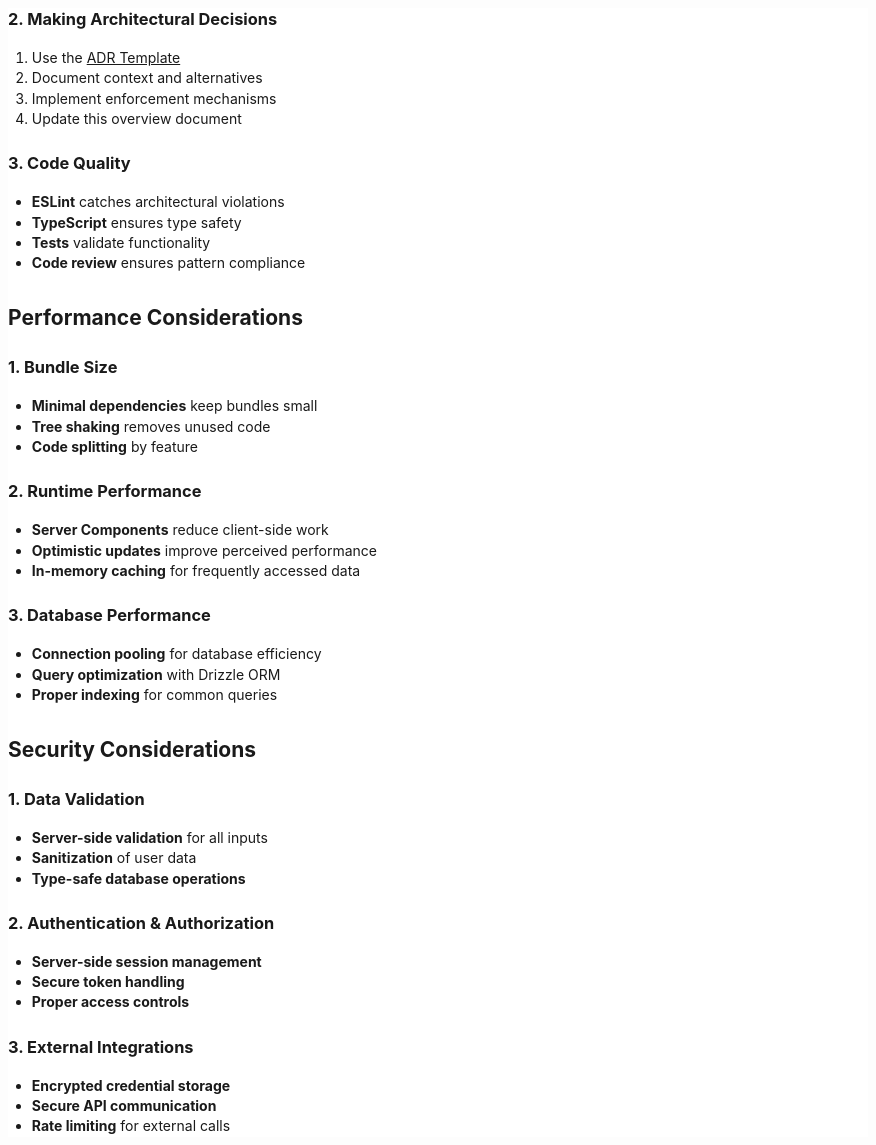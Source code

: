 ### 2. Making Architectural Decisions

1. Use the [ADR Template](./templates/adr-template.md)
2. Document context and alternatives
3. Implement enforcement mechanisms
4. Update this overview document

### 3. Code Quality

- **ESLint** catches architectural violations
- **TypeScript** ensures type safety
- **Tests** validate functionality
- **Code review** ensures pattern compliance

## Performance Considerations

### 1. Bundle Size

- **Minimal dependencies** keep bundles small
- **Tree shaking** removes unused code
- **Code splitting** by feature

### 2. Runtime Performance

- **Server Components** reduce client-side work
- **Optimistic updates** improve perceived performance
- **In-memory caching** for frequently accessed data

### 3. Database Performance

- **Connection pooling** for database efficiency
- **Query optimization** with Drizzle ORM
- **Proper indexing** for common queries

## Security Considerations

### 1. Data Validation

- **Server-side validation** for all inputs
- **Sanitization** of user data
- **Type-safe database operations**

### 2. Authentication & Authorization

- **Server-side session management**
- **Secure token handling**
- **Proper access controls**

### 3. External Integrations

- **Encrypted credential storage**
- **Secure API communication**
- **Rate limiting** for external calls
